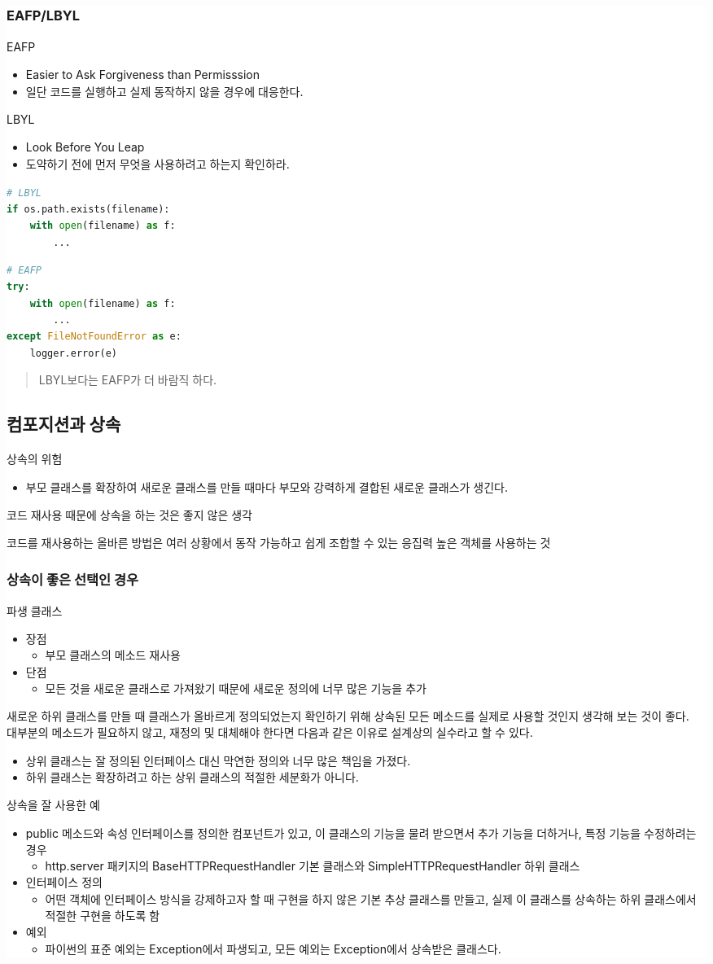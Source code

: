 ### EAFP/LBYL
EAFP
- Easier to Ask Forgiveness than Permisssion
- 일단 코드를 실행하고 실제 동작하지 않을 경우에 대응한다.

LBYL
- Look Before You Leap
- 도약하기 전에 먼저 무엇을 사용하려고 하는지 확인하라.

```python
# LBYL
if os.path.exists(filename):
    with open(filename) as f:
        ...
```
```python
# EAFP
try:
    with open(filename) as f:
        ...
except FileNotFoundError as e:
    logger.error(e)
```
> LBYL보다는 EAFP가 더 바람직 하다.

## 컴포지션과 상속
상속의 위험
- 부모 클래스를 확장하여 새로운 클래스를 만들 때마다 부모와 강력하게 결합된 새로운 클래스가 생긴다.

코드 재사용 때문에 상속을 하는 것은 좋지 않은 생각

코드를 재사용하는 올바른 방법은 여러 상황에서 동작 가능하고 쉽게 조합할 수 있는 응집력 높은 객체를 사용하는 것

### 상속이 좋은 선택인 경우
파생 클래스
- 장점
    - 부모 클래스의 메소드 재사용
- 단점
    - 모든 것을 새로운 클래스로 가져왔기 때문에 새로운 정의에 너무 많은 기능을 추가

새로운 하위 클래스를 만들 때 클래스가 올바르게 정의되었는지 확인하기 위해 상속된 모든 메소드를 실제로 사용할 것인지 생각해 보는 것이 좋다.  
대부분의 메소드가 필요하지 않고, 재정의 및 대체해야 한다면 다음과 같은 이유로 설계상의 실수라고 할 수 있다.
- 상위 클래스는 잘 정의된 인터페이스 대신 막연한 정의와 너무 많은 책임을 가졌다.
- 하위 클래스는 확장하려고 하는 상위 클래스의 적절한 세분화가 아니다.

상속을 잘 사용한 예
- public 메소드와 속성 인터페이스를 정의한 컴포넌트가 있고, 이 클래스의 기능을 물려 받으면서 추가 기능을 더하거나, 특정 기능을 수정하려는 경우
    - http.server 패키지의 BaseHTTPRequestHandler 기본 클래스와 SimpleHTTPRequestHandler 하위 클래스
- 인터페이스 정의
    - 어떤 객체에 인터페이스 방식을 강제하고자 할 때 구현을 하지 않은 기본 추상 클래스를 만들고, 실제 이 클래스를 상속하는 하위 클래스에서 적절한 구현을 하도록 함
- 예외
    - 파이썬의 표준 예외는 Exception에서 파생되고, 모든 예외는 Exception에서 상속받은 클래스다.
